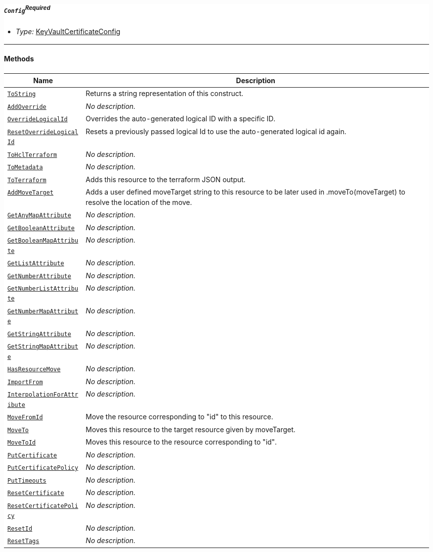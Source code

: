 ##### `Config`<sup>Required</sup> <a name="Config" id="@cdktf/provider-azurerm.keyVaultCertificate.KeyVaultCertificate.Initializer.parameter.config"></a>

- *Type:* <a href="#@cdktf/provider-azurerm.keyVaultCertificate.KeyVaultCertificateConfig">KeyVaultCertificateConfig</a>

---

#### Methods <a name="Methods" id="Methods"></a>

| **Name** | **Description** |
| --- | --- |
| <code><a href="#@cdktf/provider-azurerm.keyVaultCertificate.KeyVaultCertificate.toString">ToString</a></code> | Returns a string representation of this construct. |
| <code><a href="#@cdktf/provider-azurerm.keyVaultCertificate.KeyVaultCertificate.addOverride">AddOverride</a></code> | *No description.* |
| <code><a href="#@cdktf/provider-azurerm.keyVaultCertificate.KeyVaultCertificate.overrideLogicalId">OverrideLogicalId</a></code> | Overrides the auto-generated logical ID with a specific ID. |
| <code><a href="#@cdktf/provider-azurerm.keyVaultCertificate.KeyVaultCertificate.resetOverrideLogicalId">ResetOverrideLogicalId</a></code> | Resets a previously passed logical Id to use the auto-generated logical id again. |
| <code><a href="#@cdktf/provider-azurerm.keyVaultCertificate.KeyVaultCertificate.toHclTerraform">ToHclTerraform</a></code> | *No description.* |
| <code><a href="#@cdktf/provider-azurerm.keyVaultCertificate.KeyVaultCertificate.toMetadata">ToMetadata</a></code> | *No description.* |
| <code><a href="#@cdktf/provider-azurerm.keyVaultCertificate.KeyVaultCertificate.toTerraform">ToTerraform</a></code> | Adds this resource to the terraform JSON output. |
| <code><a href="#@cdktf/provider-azurerm.keyVaultCertificate.KeyVaultCertificate.addMoveTarget">AddMoveTarget</a></code> | Adds a user defined moveTarget string to this resource to be later used in .moveTo(moveTarget) to resolve the location of the move. |
| <code><a href="#@cdktf/provider-azurerm.keyVaultCertificate.KeyVaultCertificate.getAnyMapAttribute">GetAnyMapAttribute</a></code> | *No description.* |
| <code><a href="#@cdktf/provider-azurerm.keyVaultCertificate.KeyVaultCertificate.getBooleanAttribute">GetBooleanAttribute</a></code> | *No description.* |
| <code><a href="#@cdktf/provider-azurerm.keyVaultCertificate.KeyVaultCertificate.getBooleanMapAttribute">GetBooleanMapAttribute</a></code> | *No description.* |
| <code><a href="#@cdktf/provider-azurerm.keyVaultCertificate.KeyVaultCertificate.getListAttribute">GetListAttribute</a></code> | *No description.* |
| <code><a href="#@cdktf/provider-azurerm.keyVaultCertificate.KeyVaultCertificate.getNumberAttribute">GetNumberAttribute</a></code> | *No description.* |
| <code><a href="#@cdktf/provider-azurerm.keyVaultCertificate.KeyVaultCertificate.getNumberListAttribute">GetNumberListAttribute</a></code> | *No description.* |
| <code><a href="#@cdktf/provider-azurerm.keyVaultCertificate.KeyVaultCertificate.getNumberMapAttribute">GetNumberMapAttribute</a></code> | *No description.* |
| <code><a href="#@cdktf/provider-azurerm.keyVaultCertificate.KeyVaultCertificate.getStringAttribute">GetStringAttribute</a></code> | *No description.* |
| <code><a href="#@cdktf/provider-azurerm.keyVaultCertificate.KeyVaultCertificate.getStringMapAttribute">GetStringMapAttribute</a></code> | *No description.* |
| <code><a href="#@cdktf/provider-azurerm.keyVaultCertificate.KeyVaultCertificate.hasResourceMove">HasResourceMove</a></code> | *No description.* |
| <code><a href="#@cdktf/provider-azurerm.keyVaultCertificate.KeyVaultCertificate.importFrom">ImportFrom</a></code> | *No description.* |
| <code><a href="#@cdktf/provider-azurerm.keyVaultCertificate.KeyVaultCertificate.interpolationForAttribute">InterpolationForAttribute</a></code> | *No description.* |
| <code><a href="#@cdktf/provider-azurerm.keyVaultCertificate.KeyVaultCertificate.moveFromId">MoveFromId</a></code> | Move the resource corresponding to "id" to this resource. |
| <code><a href="#@cdktf/provider-azurerm.keyVaultCertificate.KeyVaultCertificate.moveTo">MoveTo</a></code> | Moves this resource to the target resource given by moveTarget. |
| <code><a href="#@cdktf/provider-azurerm.keyVaultCertificate.KeyVaultCertificate.moveToId">MoveToId</a></code> | Moves this resource to the resource corresponding to "id". |
| <code><a href="#@cdktf/provider-azurerm.keyVaultCertificate.KeyVaultCertificate.putCertificate">PutCertificate</a></code> | *No description.* |
| <code><a href="#@cdktf/provider-azurerm.keyVaultCertificate.KeyVaultCertificate.putCertificatePolicy">PutCertificatePolicy</a></code> | *No description.* |
| <code><a href="#@cdktf/provider-azurerm.keyVaultCertificate.KeyVaultCertificate.putTimeouts">PutTimeouts</a></code> | *No description.* |
| <code><a href="#@cdktf/provider-azurerm.keyVaultCertificate.KeyVaultCertificate.resetCertificate">ResetCertificate</a></code> | *No description.* |
| <code><a href="#@cdktf/provider-azurerm.keyVaultCertificate.KeyVaultCertificate.resetCertificatePolicy">ResetCertificatePolicy</a></code> | *No description.* |
| <code><a href="#@cdktf/provider-azurerm.keyVaultCertificate.KeyVaultCertificate.resetId">ResetId</a></code> | *No description.* |
| <code><a href="#@cdktf/provider-azurerm.keyVaultCertificate.KeyVaultCertificate.resetTags">ResetTags</a></code> | *No description.* |